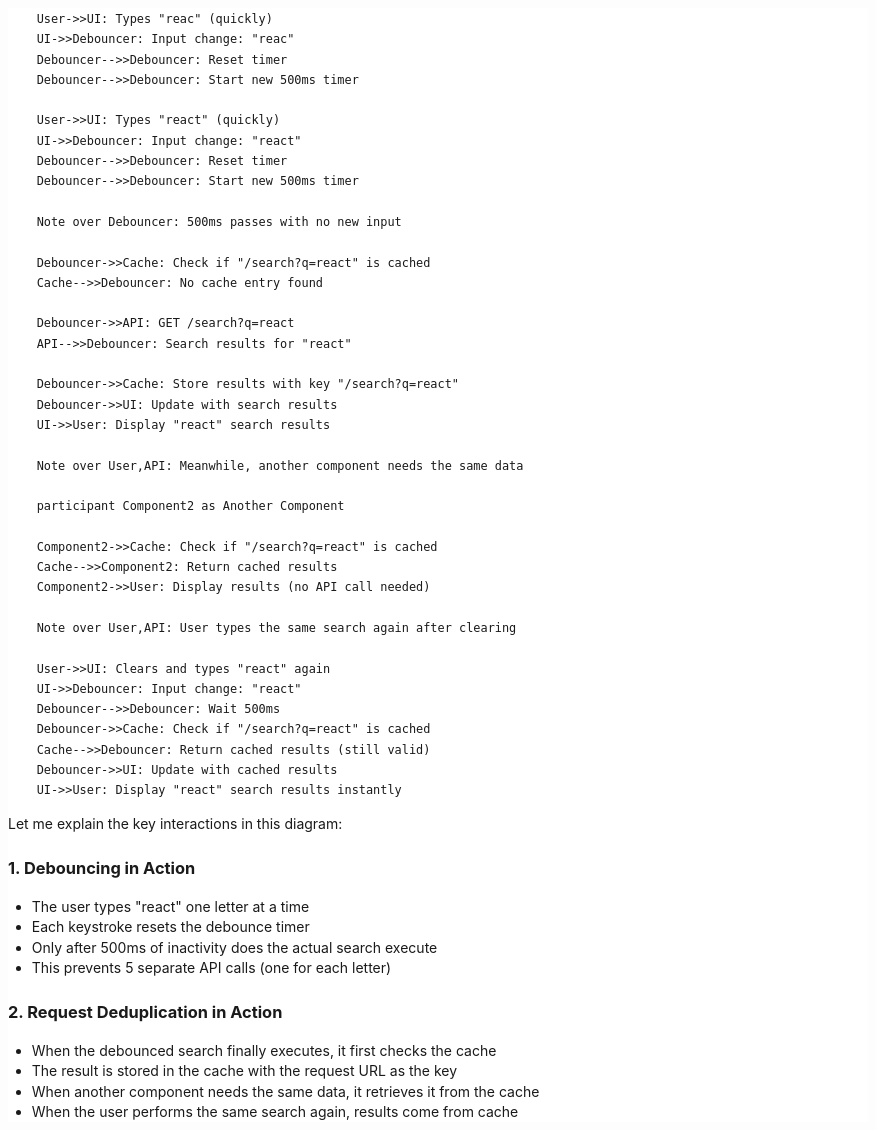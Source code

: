 ```mermaid
    User->>UI: Types "reac" (quickly)
    UI->>Debouncer: Input change: "reac"
    Debouncer-->>Debouncer: Reset timer
    Debouncer-->>Debouncer: Start new 500ms timer

    User->>UI: Types "react" (quickly)
    UI->>Debouncer: Input change: "react"
    Debouncer-->>Debouncer: Reset timer
    Debouncer-->>Debouncer: Start new 500ms timer

    Note over Debouncer: 500ms passes with no new input

    Debouncer->>Cache: Check if "/search?q=react" is cached
    Cache-->>Debouncer: No cache entry found

    Debouncer->>API: GET /search?q=react
    API-->>Debouncer: Search results for "react"

    Debouncer->>Cache: Store results with key "/search?q=react"
    Debouncer->>UI: Update with search results
    UI->>User: Display "react" search results

    Note over User,API: Meanwhile, another component needs the same data

    participant Component2 as Another Component

    Component2->>Cache: Check if "/search?q=react" is cached
    Cache-->>Component2: Return cached results
    Component2->>User: Display results (no API call needed)

    Note over User,API: User types the same search again after clearing

    User->>UI: Clears and types "react" again
    UI->>Debouncer: Input change: "react"
    Debouncer-->>Debouncer: Wait 500ms
    Debouncer->>Cache: Check if "/search?q=react" is cached
    Cache-->>Debouncer: Return cached results (still valid)
    Debouncer->>UI: Update with cached results
    UI->>User: Display "react" search results instantly
```

Let me explain the key interactions in this diagram:

### 1. Debouncing in Action
- The user types "react" one letter at a time
- Each keystroke resets the debounce timer
- Only after 500ms of inactivity does the actual search execute
- This prevents 5 separate API calls (one for each letter)

### 2. Request Deduplication in Action
- When the debounced search finally executes, it first checks the cache
- The result is stored in the cache with the request URL as the key
- When another component needs the same data, it retrieves it from the cache
- When the user performs the same search again, results come from cache
